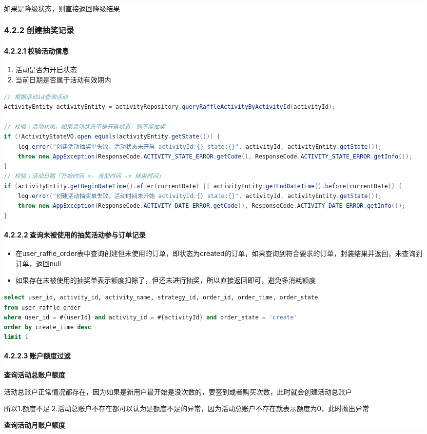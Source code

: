 如果是降级状态，则直接返回降级结果



### 4.2.2 创建抽奖记录

#### 4.2.2.1 校验活动信息

1. 活动是否为开启状态
2. 当前日期是否属于活动有效期内

```java
// 根据活动id查询活动
ActivityEntity activityEntity = activityRepository.queryRaffleActivityByActivityId(activityId);

// 校验；活动状态，如果活动状态不是开启状态，则不能抽奖
if (!ActivityStateVO.open.equals(activityEntity.getState())) {
    log.error("创建活动抽奖单失败，活动状态未开启 activityId:{} state:{}", activityId, activityEntity.getState());
    throw new AppException(ResponseCode.ACTIVITY_STATE_ERROR.getCode(), ResponseCode.ACTIVITY_STATE_ERROR.getInfo());
}
// 校验；活动日期「开始时间 <- 当前时间 -> 结束时间」
if (activityEntity.getBeginDateTime().after(currentDate) || activityEntity.getEndDateTime().before(currentDate)) {
    log.error("创建活动抽奖单失败，活动时间未开始 activityId:{} state:{}", activityId, activityEntity.getState());
    throw new AppException(ResponseCode.ACTIVITY_DATE_ERROR.getCode(), ResponseCode.ACTIVITY_DATE_ERROR.getInfo());
}
```



#### 4.2.2.2 查询未被使用的抽奖活动参与订单记录

* 在user_raffle_order表中查询创建但未使用的订单，即状态为created的订单，如果查询到符合要求的订单，封装结果并返回，未查询到订单，返回null

* 如果存在未被使用的抽奖单表示额度扣除了，但还未进行抽奖，所以直接返回即可，避免多消耗额度

```sql
select user_id, activity_id, activity_name, strategy_id, order_id, order_time, order_state
from user_raffle_order
where user_id = #{userId} and activity_id = #{activityId} and order_state = 'create'
order by create_time desc
limit 1
```



#### 4.2.2.3 账户额度过滤

**查询活动总账户额度**

活动总账户正常情况都存在，因为如果是新用户最开始是没次数的，要签到或者购买次数，此时就会创建活动总账户

所以1.额度不足 2.活动总账户不存在都可以认为是额度不足的异常，因为活动总账户不存在就表示额度为0，此时抛出异常



**查询活动月账户额度**
